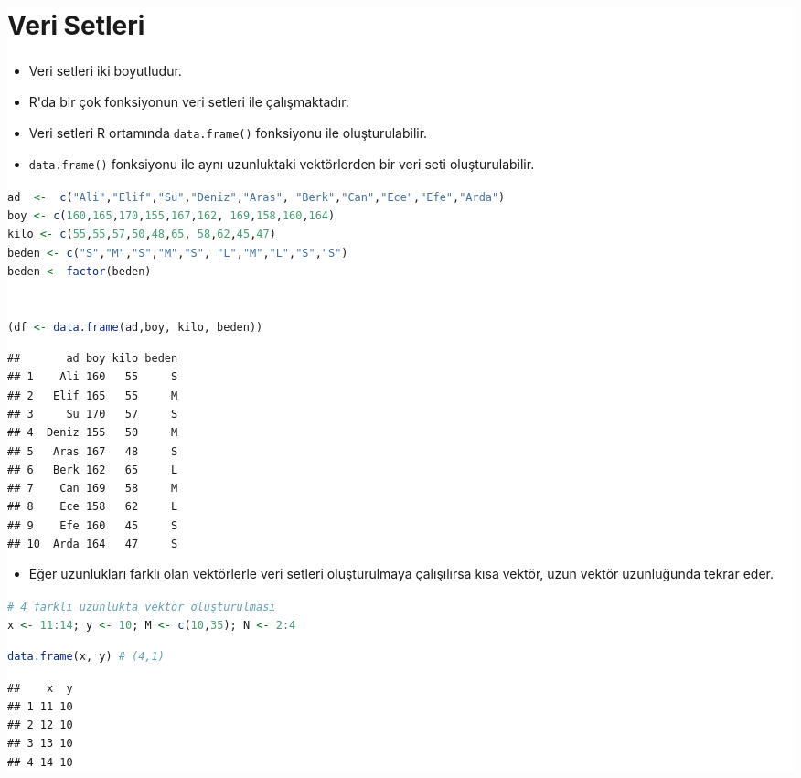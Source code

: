 # Veri Setleri

- Veri setleri iki boyutludur.

- R'da bir çok fonksiyonun veri setleri ile çalışmaktadır. 

- Veri setleri R ortamında `data.frame()` fonksiyonu ile oluşturulabilir.

- `data.frame()` fonksiyonu ile aynı uzunluktaki vektörlerden bir veri seti oluşturulabilir.



```r
ad  <-  c("Ali","Elif","Su","Deniz","Aras", "Berk","Can","Ece","Efe","Arda")
boy <- c(160,165,170,155,167,162, 169,158,160,164)
kilo <- c(55,55,57,50,48,65, 58,62,45,47)
beden <- c("S","M","S","M","S", "L","M","L","S","S")
beden <- factor(beden)


(df <- data.frame(ad,boy, kilo, beden))
```

```
##       ad boy kilo beden
## 1    Ali 160   55     S
## 2   Elif 165   55     M
## 3     Su 170   57     S
## 4  Deniz 155   50     M
## 5   Aras 167   48     S
## 6   Berk 162   65     L
## 7    Can 169   58     M
## 8    Ece 158   62     L
## 9    Efe 160   45     S
## 10  Arda 164   47     S
```

- Eğer uzunlukları farklı olan vektörlerle veri setleri oluşturulmaya çalışılırsa kısa vektör, uzun vektör uzunluğunda tekrar eder.


```r
# 4 farklı uzunlukta vektör oluşturulması
x <- 11:14; y <- 10; M <- c(10,35); N <- 2:4
```



```r
data.frame(x, y) # (4,1)
```

```
##    x  y
## 1 11 10
## 2 12 10
## 3 13 10
## 4 14 10
```
